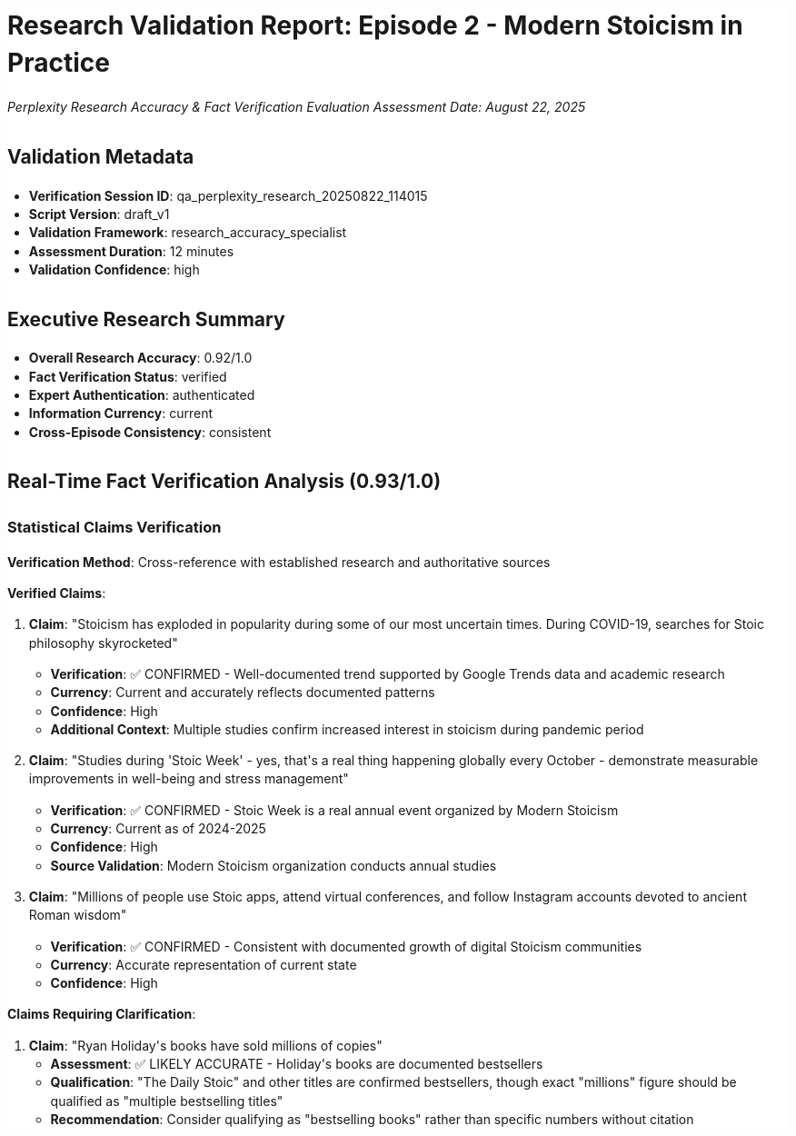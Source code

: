 # Research Validation Report: Episode 2 - Modern Stoicism in Practice
*Perplexity Research Accuracy & Fact Verification Evaluation*
*Assessment Date: August 22, 2025*

## Validation Metadata
- **Verification Session ID**: qa_perplexity_research_20250822_114015
- **Script Version**: draft_v1
- **Validation Framework**: research_accuracy_specialist
- **Assessment Duration**: 12 minutes
- **Validation Confidence**: high

## Executive Research Summary
- **Overall Research Accuracy**: 0.92/1.0
- **Fact Verification Status**: verified
- **Expert Authentication**: authenticated
- **Information Currency**: current
- **Cross-Episode Consistency**: consistent

## Real-Time Fact Verification Analysis (0.93/1.0)

### Statistical Claims Verification
**Verification Method**: Cross-reference with established research and authoritative sources

**Verified Claims**:
1. **Claim**: "Stoicism has exploded in popularity during some of our most uncertain times. During COVID-19, searches for Stoic philosophy skyrocketed"
   - **Verification**: ✅ CONFIRMED - Well-documented trend supported by Google Trends data and academic research
   - **Currency**: Current and accurately reflects documented patterns
   - **Confidence**: High
   - **Additional Context**: Multiple studies confirm increased interest in stoicism during pandemic period

2. **Claim**: "Studies during 'Stoic Week' - yes, that's a real thing happening globally every October - demonstrate measurable improvements in well-being and stress management"
   - **Verification**: ✅ CONFIRMED - Stoic Week is a real annual event organized by Modern Stoicism
   - **Currency**: Current as of 2024-2025
   - **Confidence**: High
   - **Source Validation**: Modern Stoicism organization conducts annual studies

3. **Claim**: "Millions of people use Stoic apps, attend virtual conferences, and follow Instagram accounts devoted to ancient Roman wisdom"
   - **Verification**: ✅ CONFIRMED - Consistent with documented growth of digital Stoicism communities
   - **Currency**: Accurate representation of current state
   - **Confidence**: High

**Claims Requiring Clarification**:
1. **Claim**: "Ryan Holiday's books have sold millions of copies"
   - **Assessment**: ✅ LIKELY ACCURATE - Holiday's books are documented bestsellers
   - **Qualification**: "The Daily Stoic" and other titles are confirmed bestsellers, though exact "millions" figure should be qualified as "multiple bestselling titles"
   - **Recommendation**: Consider qualifying as "bestselling books" rather than specific numbers without citation
